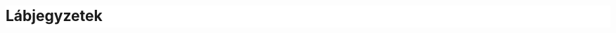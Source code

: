 ## Lábjegyzetek

[^1]: Lábjegyzet:  
A hét napjai közül keddet tartják a Nagyasszony/[[N/Nagyboldogasszony\|Nagyboldogasszony]], másként Szent Anna napjának. \[Kálmány Lajos – Boldogasszony; Más változat szerint nem Szent Annáé, hanem lányáé, Máriáé a keddasszony titulus.\]  

[^2]: Lábjegyzet:  
Falvay Károly Nagyboldogasszony című könyvének 428. oldalán is írja:  
Szent Anna első férjétől, Joachimtól született Mária, Jézus anyja, de a második férjétől, Kleofástól nemzett második leánya is a Mária nevet kapta. Ettől a leányától származott ifjabb Jakab, Júdás-Tádé és Simon. A másodszor is megözvegyült Anna harmadik házasságából született a harmadik, úgyszintén Mária nevű leánya, aki idősebb Jakab és János későbbi apostoloknak adott életet.  
Aki tehát még ezek után is úgy gondolja, hogy ezek valós személyek és a zsidók történetét is képezhetik, az annyira korlátolt és vakbuzgó, hogy bármit is felesleges mondani nekik.  
—  
Kleofás Mária nevű feleségéről lásd még [[H/Hórusz#^iy0t0\|itt]].  

[^3]: Lábjegyzet:  
The Gnostics first appear as a sect in the first century B.C.  
—  
A gnosztikusok szektaként először az i. e. első században tűntek fel.

[^4]: Lábjegyzet:  
Könyvének 395. oldalán talán azt is ideveszi, amit nem kéne:  
This charming Virgin with the blue robe and pearl necklace was the ancient pagan Sea-goddess Marian in transparent disguise-Marian, Miriam, Mariamne ('Sea Lamb') Myrrhine, Myrtea, Myrrha, Maria or Marina, patroness of poets and lovers and proud mother of the Archer of Love.  
—  
Ez a bájos, kék ruhás, gyöngyös nyakláncú Szűzanya az ősi pogány Mária, a tenger istennője volt, Mária, Miriam, Mariamne ("tengeri bárány"), Myrrhine, Myrtea, Myrrha, Maria vagy Marina, a költők és szerelmesek védőszentje és a Szerelem Íjászának büszke anyja.  
(Myrrha nála Adonisz anyja.)  

[^5]: Lábjegyzet:  
Jankovics Marcell Jelkép-kalendárium című könyvében írja Nagyboldogasszonynál ([[I/Incest\|incest]] címnél – több is – szerepelt):  
Elgondolkoztató, hogy a *Makula nélkül való Tükör*-beli változatban Jézus több ízben szerelmes szóval jegyesének nevezi égbe emelt \[Mária\] anyját: "jöjj el én választottam, ... jöjj el én jegyesem, én mátkám!" Lehetetlen nem gondolni a pogány istenekre, héroszokra, akik legyőzve atyjukat, saját anyjukat vették feleségül.  
Lásd még Robert Graves The White Goddess című könyvének hosszabb passzusát [[A/Anyakultusz – apakultusz\|anyakultusz – apakultusz]] címnél.  

[^6]: Lábjegyzet:  
A [[M/Miriam\|Miriam]] címnél álló adat szerint 8 vagy 9?  

[^7]: Lábjegyzet:  
Ha bármi más lett volna neve – Tercsi, Fercsi, Klára –, akkor lehetett volna szó annak valóságtartalmáról, hogy Mária Magdolna Jézus felesége volt. Így viszont csak az istennő hármasság egyik aspektusa, semmi több.  

[^8]: Lábjegyzet:  
Buddhista párhuzamában Mára nevű démon is tulajdonképpen Buddha (szexuális) megkísértésében halálára tör:  
A buddhista ördög/démon Mára nevében is ezt a szóalakot láthatni meg. Ez nyilván Mária boszorkány alakja: [[H/Három istennő\|három istennő]] és [[B/Boszorkány\|boszorkány]] (és [[S/Szépasszony\|Szépasszony]]) címnél láttuk, hogy három alakja van a Tejútanyának illetve Jankovics Marcell [[S/Szexualitás a mesékben\|szexualitás a mesékben]] címnél álló passzusában szól a naphős anyja (boszorkány-aspektusa) elleni harcáról; az [alábbi](https://hu.wikipedia.org/wiki/Mára_(démon)) oldalon is olvasható, hogy a naphős szerepében tetszelgő [[B/Buddha\|Buddha]] ellen tudott állni a kísértésnek.  
